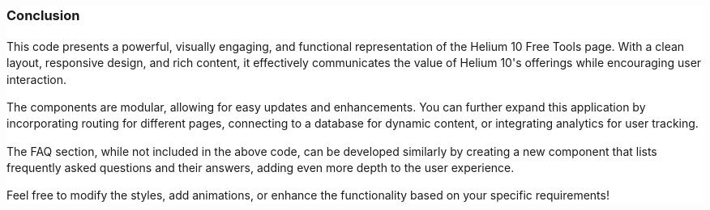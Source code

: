 ### Conclusion

This code presents a powerful, visually engaging, and functional representation of the Helium 10 Free Tools page. With a clean layout, responsive design, and rich content, it effectively communicates the value of Helium 10's offerings while encouraging user interaction.

The components are modular, allowing for easy updates and enhancements. You can further expand this application by incorporating routing for different pages, connecting to a database for dynamic content, or integrating analytics for user tracking.

The FAQ section, while not included in the above code, can be developed similarly by creating a new component that lists frequently asked questions and their answers, adding even more depth to the user experience.

Feel free to modify the styles, add animations, or enhance the functionality based on your specific requirements!